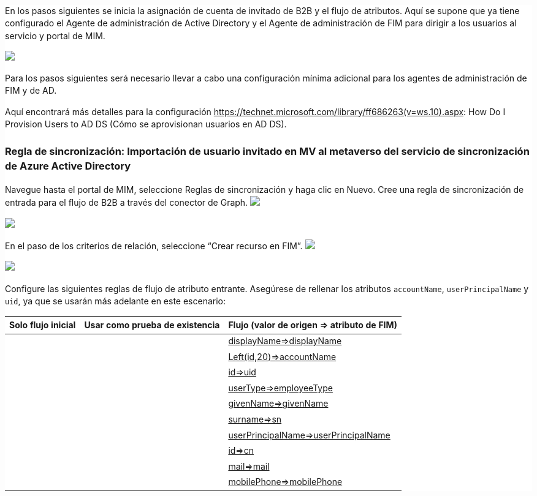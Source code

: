 En los pasos siguientes se inicia la asignación de cuenta de invitado de B2B y el flujo de atributos. Aquí se supone que ya tiene configurado el Agente de administración de Active Directory y el Agente de administración de FIM para dirigir a los usuarios al servicio y portal de MIM.

![](media/microsoft-identity-manager-2016-graph-b2b-scenario/e389ee78beac3bf469ddd97bddb5e9d5.png)

Para los pasos siguientes será necesario llevar a cabo una configuración mínima adicional para los agentes de administración de FIM y de AD.

Aquí encontrará más detalles para la configuración <https://technet.microsoft.com/library/ff686263(v=ws.10).aspx>: How Do I Provision Users to AD DS (Cómo se aprovisionan usuarios en AD DS).

### <a name="synchronization-rule-import-guest-user-to-mv-to-synchronization-service-metaverse-from-azure-active-directorybr"></a>Regla de sincronización: Importación de usuario invitado en MV al metaverso del servicio de sincronización de Azure Active Directory<br>

Navegue hasta el portal de MIM, seleccione Reglas de sincronización y haga clic en Nuevo.  Cree una regla de sincronización de entrada para el flujo de B2B a través del conector de Graph.
![](media/microsoft-identity-manager-2016-graph-b2b-scenario/ba39855f54268aa824cd8d484bae83cf.png)

![](media/microsoft-identity-manager-2016-graph-b2b-scenario/de059b93474c39763f0b27874b716e15.png)

En el paso de los criterios de relación, seleccione “Crear recurso en FIM”.
![](media/microsoft-identity-manager-2016-graph-b2b-scenario/9bc4a92136be1557d3596fa2eaa63e61.png)

![](media/microsoft-identity-manager-2016-graph-b2b-scenario/0ac7f4d0fd55f4bffd9e6508b494aa74.png)

Configure las siguientes reglas de flujo de atributo entrante.  Asegúrese de rellenar los atributos `accountName`, `userPrincipalName` y `uid`, ya que se usarán más adelante en este escenario:

| **Solo flujo inicial** | **Usar como prueba de existencia** | **Flujo (valor de origen ⇒ atributo de FIM)**                          |
|-----------------------|---------------------------|-----------------------------------------------------------------------|
|                       |                           | [displayName⇒displayName](javascript:void(0);)                        |
|                       |                           | [Left(id,20)⇒accountName](javascript:void(0);)                        |
|                       |                           | [id⇒uid](javascript:void(0);)                                         |
|                       |                           | [userType⇒employeeType](javascript:void(0);)                          |
|                       |                           | [givenName⇒givenName](javascript:void(0);)                            |
|                       |                           | [surname⇒sn](javascript:void(0);)                                     |
|                       |                           | [userPrincipalName⇒userPrincipalName](javascript:void(0);)            |
|                       |                           | [id⇒cn](javascript:void(0);)                                          |
|                       |                           | [mail⇒mail](javascript:void(0);)                                      |
|                       |                           | [mobilePhone⇒mobilePhone](javascript:void(0);)                        |
